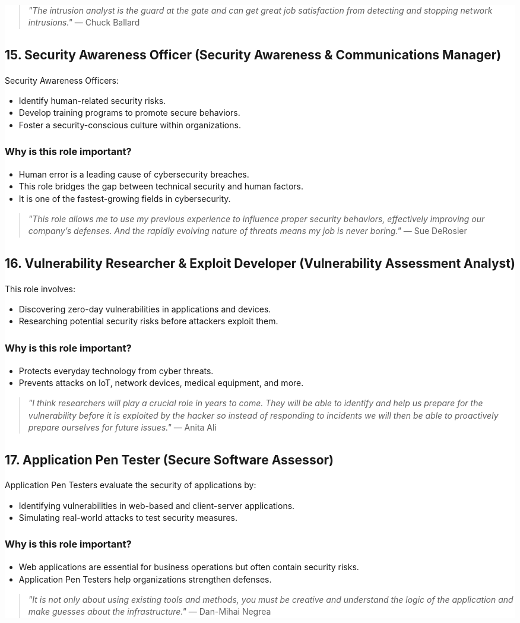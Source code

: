 >  *"The intrusion analyst is the guard at the gate and can get great job satisfaction from detecting and stopping network intrusions."* — Chuck Ballard  

 

## **15. Security Awareness Officer (Security Awareness & Communications Manager)**  
Security Awareness Officers:  
- Identify human-related security risks.  
- Develop training programs to promote secure behaviors.  
- Foster a security-conscious culture within organizations.  

### **Why is this role important?**  
- Human error is a leading cause of cybersecurity breaches.  
- This role bridges the gap between technical security and human factors.  
- It is one of the fastest-growing fields in cybersecurity.  

>  *"This role allows me to use my previous experience to influence proper security behaviors, effectively improving our company’s defenses. And the rapidly evolving nature of threats means my job is never boring."* — Sue DeRosier  

 

## **16. Vulnerability Researcher & Exploit Developer (Vulnerability Assessment Analyst)**  
This role involves:  
- Discovering zero-day vulnerabilities in applications and devices.  
- Researching potential security risks before attackers exploit them.  

### **Why is this role important?**  
- Protects everyday technology from cyber threats.  
- Prevents attacks on IoT, network devices, medical equipment, and more.  

>  *"I think researchers will play a crucial role in years to come. They will be able to identify and help us prepare for the vulnerability before it is exploited by the hacker so instead of responding to incidents we will then be able to proactively prepare ourselves for future issues."* — Anita Ali  

 

## **17. Application Pen Tester (Secure Software Assessor)**  
Application Pen Testers evaluate the security of applications by:  
- Identifying vulnerabilities in web-based and client-server applications.  
- Simulating real-world attacks to test security measures.  

### **Why is this role important?**  
- Web applications are essential for business operations but often contain security risks.  
- Application Pen Testers help organizations strengthen defenses.  

>  *"It is not only about using existing tools and methods, you must be creative and understand the logic of the application and make guesses about the infrastructure."* — Dan-Mihai Negrea  
